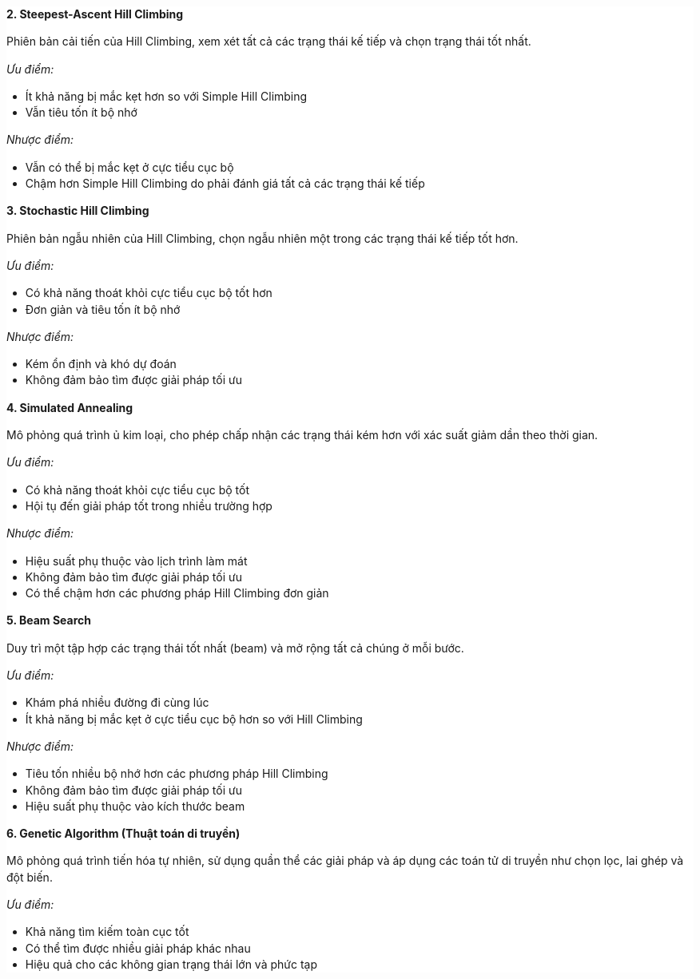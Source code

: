 **2. Steepest-Ascent Hill Climbing**

Phiên bản cải tiến của Hill Climbing, xem xét tất cả các trạng thái kế tiếp và chọn trạng thái tốt nhất.

*Ưu điểm:*
- Ít khả năng bị mắc kẹt hơn so với Simple Hill Climbing
- Vẫn tiêu tốn ít bộ nhớ

*Nhược điểm:*
- Vẫn có thể bị mắc kẹt ở cực tiểu cục bộ
- Chậm hơn Simple Hill Climbing do phải đánh giá tất cả các trạng thái kế tiếp

**3. Stochastic Hill Climbing**

Phiên bản ngẫu nhiên của Hill Climbing, chọn ngẫu nhiên một trong các trạng thái kế tiếp tốt hơn.

*Ưu điểm:*
- Có khả năng thoát khỏi cực tiểu cục bộ tốt hơn
- Đơn giản và tiêu tốn ít bộ nhớ

*Nhược điểm:*
- Kém ổn định và khó dự đoán
- Không đảm bảo tìm được giải pháp tối ưu

**4. Simulated Annealing**

Mô phỏng quá trình ủ kim loại, cho phép chấp nhận các trạng thái kém hơn với xác suất giảm dần theo thời gian.

*Ưu điểm:*
- Có khả năng thoát khỏi cực tiểu cục bộ tốt
- Hội tụ đến giải pháp tốt trong nhiều trường hợp

*Nhược điểm:*
- Hiệu suất phụ thuộc vào lịch trình làm mát
- Không đảm bảo tìm được giải pháp tối ưu
- Có thể chậm hơn các phương pháp Hill Climbing đơn giản

**5. Beam Search**

Duy trì một tập hợp các trạng thái tốt nhất (beam) và mở rộng tất cả chúng ở mỗi bước.

*Ưu điểm:*
- Khám phá nhiều đường đi cùng lúc
- Ít khả năng bị mắc kẹt ở cực tiểu cục bộ hơn so với Hill Climbing

*Nhược điểm:*
- Tiêu tốn nhiều bộ nhớ hơn các phương pháp Hill Climbing
- Không đảm bảo tìm được giải pháp tối ưu
- Hiệu suất phụ thuộc vào kích thước beam

**6. Genetic Algorithm (Thuật toán di truyền)**

Mô phỏng quá trình tiến hóa tự nhiên, sử dụng quần thể các giải pháp và áp dụng các toán tử di truyền như chọn lọc, lai ghép và đột biến.

*Ưu điểm:*
- Khả năng tìm kiếm toàn cục tốt
- Có thể tìm được nhiều giải pháp khác nhau
- Hiệu quả cho các không gian trạng thái lớn và phức tạp
